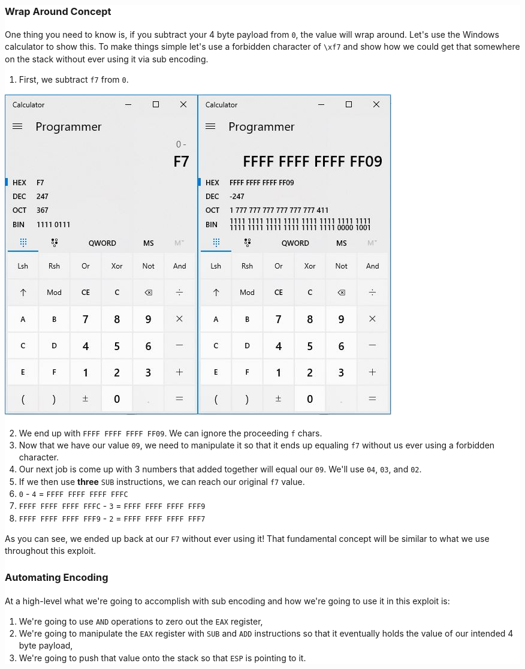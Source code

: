 ### Wrap Around Concept
One thing you need to know is, if you subtract your 4 byte payload from `0`, the value will wrap around. Let's use the Windows calculator to show this. To make things simple let's use a forbidden character of `\xf7` and show how we could get that somewhere on the stack without ever using it via sub encoding. 
1. First, we subtract `f7` from `0`. 

![](/assets/images/CTP/calc3.JPG)

2. We end up with `FFFF FFFF FFFF FF09`. We can ignore the proceeding `f` chars. 
3. Now that we have our value `09`, we need to manipulate it so that it ends up equaling `f7` without us ever using a forbidden character. 
4. Our next job is come up with 3 numbers that added together will equal our `09`. We'll use `04`, `03`, and `02`.
5. If we then use **three** `SUB` instructions, we can reach our original `f7` value. 
6. `0` - `4` = `FFFF FFFF FFFF FFFC‬`
7. `FFFF FFFF FFFF FFFC‬` - `3` = `FFFF FFFF FFFF FFF9‬`
8. `FFFF FFFF FFFF FFF9‬` - `2` = `FFFF FFFF FFFF FFF7`

As you can see, we ended up back at our `F7` without ever using it! That fundamental concept will be similar to what we use throughout this exploit. 

### Automating Encoding 
At a high-level what we're going to accomplish with sub encoding and how we're going to use it in this exploit is: 
1. We're going to use `AND` operations to zero out the `EAX` register,
2. We're going to manipulate the `EAX` register with `SUB` and `ADD` instructions so that it eventually holds the value of our intended 4 byte payload,
3. We're going to push that value onto the stack so that `ESP` is pointing to it. 
